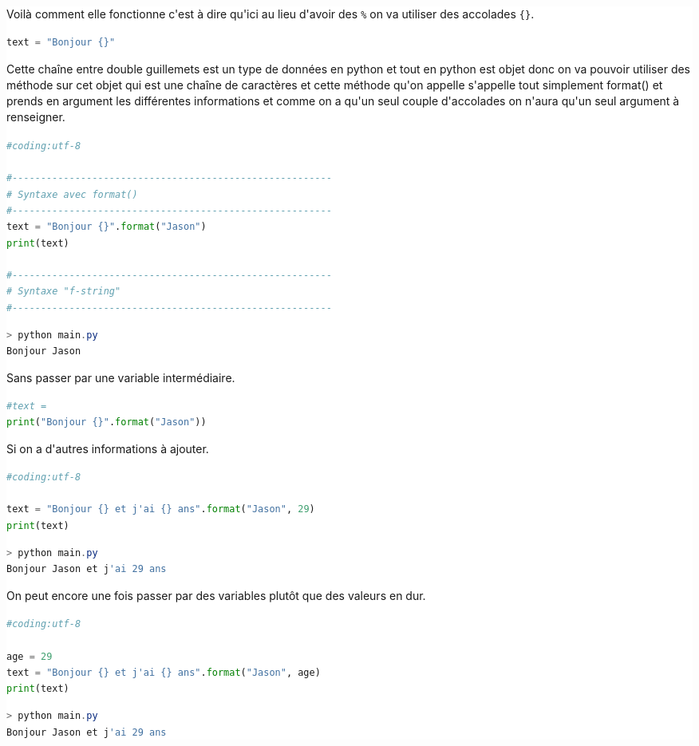 Voilà comment elle fonctionne c'est à dire qu'ici au lieu d'avoir des `%` on va utiliser des accolades `{}`.

```py
text = "Bonjour {}"
```

Cette chaîne entre double guillemets est un type de données en python et tout en python est objet donc on va pouvoir utiliser des méthode sur cet objet qui est une chaîne de caractères et cette méthode qu'on appelle s'appelle tout simplement format() et prends en argument les différentes informations et comme on a qu'un seul couple d'accolades on n'aura qu'un seul argument à renseigner.

```py
#coding:utf-8

#--------------------------------------------------------
# Syntaxe avec format()
#--------------------------------------------------------
text = "Bonjour {}".format("Jason")
print(text)

#--------------------------------------------------------
# Syntaxe "f-string"
#--------------------------------------------------------
```
```powershell
> python main.py
Bonjour Jason
```

Sans passer par une variable intermédiaire.

```py
#text =
print("Bonjour {}".format("Jason"))
```

Si on a d'autres informations à ajouter.

```py
#coding:utf-8

text = "Bonjour {} et j'ai {} ans".format("Jason", 29)
print(text)
```
```powershell
> python main.py
Bonjour Jason et j'ai 29 ans
```

On peut encore une fois passer par des variables plutôt que des valeurs en dur.

```py
#coding:utf-8

age = 29
text = "Bonjour {} et j'ai {} ans".format("Jason", age)
print(text)
```
```powershell
> python main.py
Bonjour Jason et j'ai 29 ans
```
